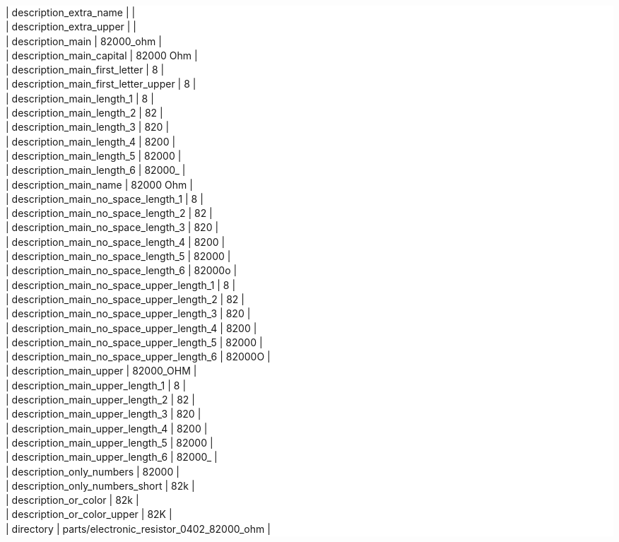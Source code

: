 | description_extra_name |  |  
| description_extra_upper |  |  
| description_main | 82000_ohm |  
| description_main_capital | 82000 Ohm |  
| description_main_first_letter | 8 |  
| description_main_first_letter_upper | 8 |  
| description_main_length_1 | 8 |  
| description_main_length_2 | 82 |  
| description_main_length_3 | 820 |  
| description_main_length_4 | 8200 |  
| description_main_length_5 | 82000 |  
| description_main_length_6 | 82000_ |  
| description_main_name | 82000 Ohm |  
| description_main_no_space_length_1 | 8 |  
| description_main_no_space_length_2 | 82 |  
| description_main_no_space_length_3 | 820 |  
| description_main_no_space_length_4 | 8200 |  
| description_main_no_space_length_5 | 82000 |  
| description_main_no_space_length_6 | 82000o |  
| description_main_no_space_upper_length_1 | 8 |  
| description_main_no_space_upper_length_2 | 82 |  
| description_main_no_space_upper_length_3 | 820 |  
| description_main_no_space_upper_length_4 | 8200 |  
| description_main_no_space_upper_length_5 | 82000 |  
| description_main_no_space_upper_length_6 | 82000O |  
| description_main_upper | 82000_OHM |  
| description_main_upper_length_1 | 8 |  
| description_main_upper_length_2 | 82 |  
| description_main_upper_length_3 | 820 |  
| description_main_upper_length_4 | 8200 |  
| description_main_upper_length_5 | 82000 |  
| description_main_upper_length_6 | 82000_ |  
| description_only_numbers | 82000 |  
| description_only_numbers_short | 82k |  
| description_or_color | 82k |  
| description_or_color_upper | 82K |  
| directory | parts/electronic_resistor_0402_82000_ohm |  